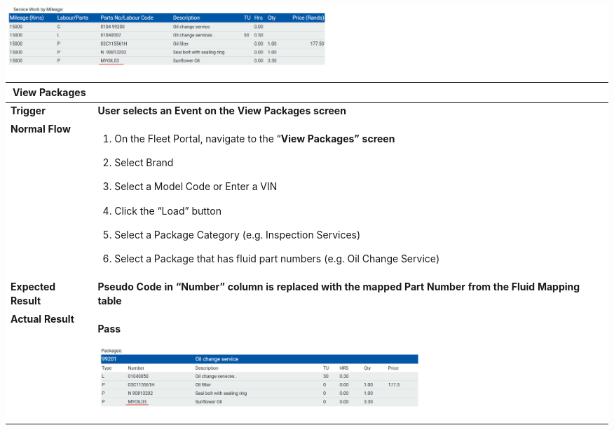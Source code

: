 <p><img src="src/media/image31.png" style="width:4.80486in;height:0.93681in" /></p></td>
</tr>
</tbody>
</table>

<table>
<thead>
<tr class="header">
<th><strong>View Packages</strong></th>
<th></th>
</tr>
</thead>
<tbody>
<tr class="odd">
<td><strong>Trigger</strong></td>
<td><strong>User selects an Event on the View Packages screen</strong></td>
</tr>
<tr class="even">
<td><strong>Normal Flow</strong></td>
<td><ol type="1">
<li><p>On the Fleet Portal, navigate to the “<strong>View Packages” screen</strong></p></li>
<li><p>Select Brand</p></li>
<li><p>Select a Model Code or Enter a VIN</p></li>
<li><p>Click the “Load” button</p></li>
<li><p>Select a Package Category (e.g. Inspection Services)</p></li>
<li><p>Select a Package that has fluid part numbers (e.g. Oil Change Service)</p></li>
</ol></td>
</tr>
<tr class="odd">
<td><strong>Expected Result</strong></td>
<td><strong>Pseudo Code in “Number” column is replaced with the mapped Part Number from the Fluid Mapping table</strong></td>
</tr>
<tr class="even">
<td><strong>Actual Result</strong></td>
<td><p><strong>Pass</strong></p>
<p><img src="src/media/image32.png" style="width:4.80486in;height:0.91736in" /></p></td>
</tr>
</tbody>
</table>
